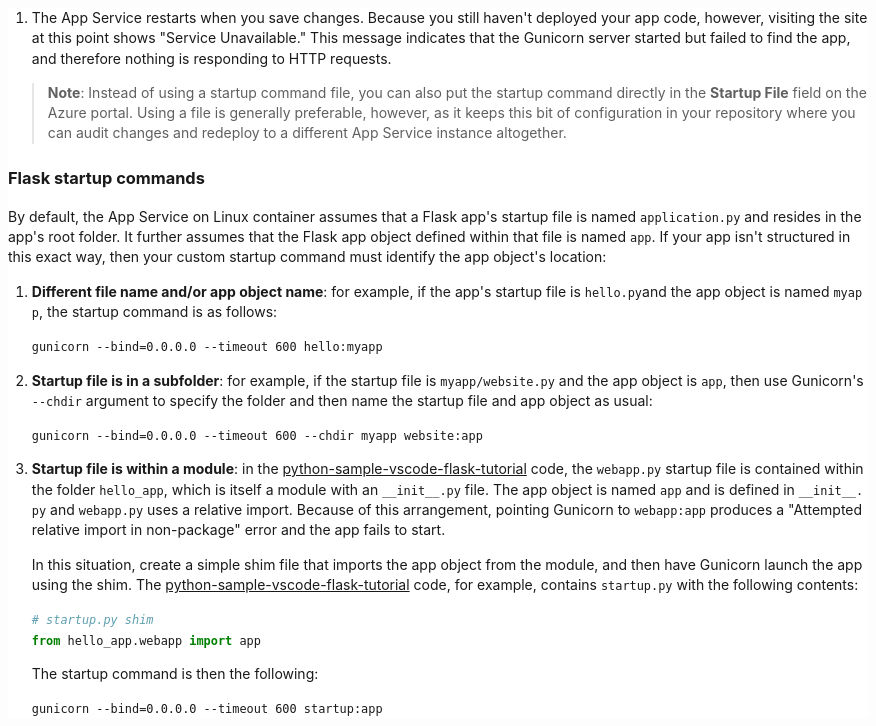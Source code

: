 1. The App Service restarts when you save changes. Because you still haven't deployed your app code, however, visiting the site at this point shows "Service Unavailable." This message indicates that the Gunicorn server started but failed to find the app, and therefore nothing is responding to HTTP requests.

> **Note**: Instead of using a startup command file, you can also put the startup command directly in the **Startup File** field on the Azure portal. Using a file is generally preferable, however, as it keeps this bit of configuration in your repository where you can audit changes and redeploy to a different App Service instance altogether.

### Flask startup commands

By default, the App Service on Linux container assumes that a Flask app's startup file is named `application.py` and resides in the app's root folder. It further assumes that the Flask app object defined within that file is named `app`. If your app isn't structured in this exact way, then your custom startup command must identify the app object's location:

1. **Different file name and/or app object name**: for example, if the app's startup file is `hello.py`and the app object is named `myapp`, the startup command is as follows:

    ```text
    gunicorn --bind=0.0.0.0 --timeout 600 hello:myapp
    ```

1. **Startup file is in a subfolder**: for example, if the startup file is `myapp/website.py` and the app object is `app`, then use Gunicorn's `--chdir` argument to specify the folder and then name the startup file and app object as usual:

    ```text
    gunicorn --bind=0.0.0.0 --timeout 600 --chdir myapp website:app
    ```

1. **Startup file is within a module**: in the [python-sample-vscode-flask-tutorial](https://github.com/Microsoft/python-sample-vscode-flask-tutorial) code, the `webapp.py` startup file is contained within the folder `hello_app`, which is itself a module with an `__init__.py` file. The app object is named `app` and is defined in `__init__.py` and `webapp.py` uses a relative import. Because of this arrangement, pointing Gunicorn to `webapp:app` produces a "Attempted relative import in non-package" error and the app fails to start.

    In this situation, create a simple shim file that imports the app object from the module, and then have Gunicorn launch the app using the shim. The [python-sample-vscode-flask-tutorial](https://github.com/Microsoft/python-sample-vscode-flask-tutorial) code, for example, contains `startup.py` with the following contents:

    ```python
    # startup.py shim
    from hello_app.webapp import app
    ```

    The startup command is then the following:

    ```text
    gunicorn --bind=0.0.0.0 --timeout 600 startup:app
    ```
